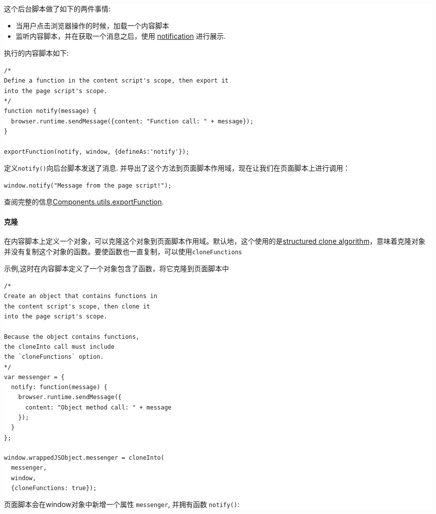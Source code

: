 这个后台脚本做了如下的两件事情:

  * 当用户点击浏览器操作的时候，加载一个内容脚本
  * 监听内容脚本，并在获取一个消息之后，使用 [notification](/en-US/Add-ons/WebExtensions/API/notifications) 进行展示.

执行的内容脚本如下:

    
    
    /*
    Define a function in the content script's scope, then export it
    into the page script's scope.
    */
    function notify(message) {
      browser.runtime.sendMessage({content: "Function call: " + message});
    }
    
    exportFunction(notify, window, {defineAs:'notify'});

定义`notify()`向后台脚本发送了消息. 并导出了这个方法到页面脚本作用域，现在让我们在页面脚本上进行调用：

    window.notify("Message from the page script!");

查阅完整的信息[Components.utils.exportFunction](/en-US/docs/Mozilla/Tech/XPCOM/Language_Bindings/Components.utils.exportFunction).

#### 克隆

在内容脚本上定义一个对象，可以克隆这个对象到页面脚本作用域。默认地，这个使用的是[structured clone algorithm](/en-US/docs/Web/API/Web_Workers_API/Structured_clone_algorithm)，意味着克隆对象并没有复制这个对象的函数。要使函数也一直复制，可以使用`cloneFunctions`

示例,这时在内容脚本定义了一个对象包含了函数，将它克隆到页面脚本中

    
    
    /*
    Create an object that contains functions in
    the content script's scope, then clone it
    into the page script's scope.
    
    Because the object contains functions,
    the cloneInto call must include
    the `cloneFunctions` option.
    */
    var messenger = {
      notify: function(message) {
        browser.runtime.sendMessage({
          content: "Object method call: " + message
        });
      }
    };
    
    window.wrappedJSObject.messenger = cloneInto(
      messenger,
      window,
      {cloneFunctions: true});

页面脚本会在window对象中新增一个属性 `messenger`, 并拥有函数 `notify()`:
